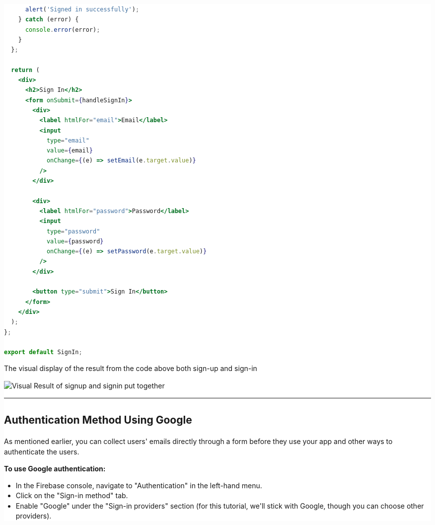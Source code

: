 ```jsx
      alert('Signed in successfully');
    } catch (error) {
      console.error(error);
    }
  };

  return (
    <div>
      <h2>Sign In</h2>
      <form onSubmit={handleSignIn}>
        <div>
          <label htmlFor="email">Email</label>
          <input
            type="email"
            value={email}
            onChange={(e) => setEmail(e.target.value)}
          />
        </div>

        <div>
          <label htmlFor="password">Password</label>
          <input
            type="password"
            value={password}
            onChange={(e) => setPassword(e.target.value)}
          />
        </div>

        <button type="submit">Sign In</button>
      </form>
    </div>
  );
};

export default SignIn;
```

The visual display of the result from the code above both sign-up and sign-in

![Visual Result of signup and signin put together](https://cdn.hashnode.com/res/hashnode/image/upload/v1727813072045/5a91493d-69a0-4a90-98b2-61905b23e460.gif)

---

## Authentication Method Using Google

As mentioned earlier, you can collect users' emails directly through a form before they use your app and other ways to authenticate the users.

**To use Google authentication:**

- In the Firebase console, navigate to "Authentication" in the left-hand menu.
- Click on the "Sign-in method" tab.
- Enable "Google" under the "Sign-in providers" section (for this tutorial, we'll stick with Google, though you can choose other providers).
